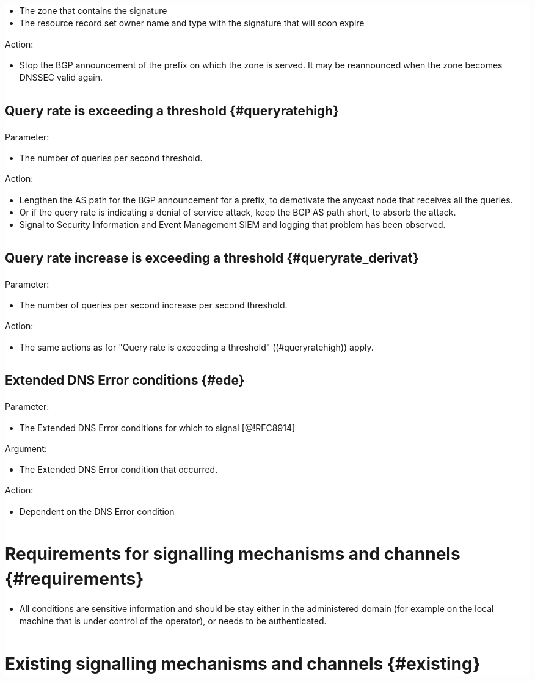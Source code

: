   - The zone that contains the signature
  - The resource record set owner name and type with the signature that will soon expire

Action:

  - Stop the BGP announcement of the prefix on which the zone is served.
    It may be reannounced when the zone becomes DNSSEC valid again.

## Query rate is exceeding a threshold {#queryratehigh}

Parameter:

  - The number of queries per second threshold.

Action:

  - Lengthen the AS path for the BGP announcement for a prefix, to demotivate the anycast node that receives all the queries.
  - Or if the query rate is indicating a denial of service attack, keep the BGP AS path short, to absorb the attack.
  - Signal to Security Information and Event Management SIEM and logging that  problem has been observed.

## Query rate increase is exceeding a threshold {#queryrate_derivat}

Parameter:

  - The number of queries per second increase per second threshold.

Action:

  - The same actions as for "Query rate is exceeding a threshold" ((#queryratehigh)) apply.

## Extended DNS Error conditions {#ede}

Parameter:

  - The Extended DNS Error conditions for which to signal [@!RFC8914]

Argument:

  - The Extended DNS Error condition that occurred.

Action:

  - Dependent on the DNS Error condition



# Requirements for signalling mechanisms and channels {#requirements}

- All conditions are sensitive information and should be stay either in the administered domain (for example on the local machine that is under control of the operator), or needs to be authenticated.

# Existing signalling mechanisms and channels {#existing}


[//]: # (Recursive resolver operators also benefit from this, having an eventdriven infrastructure - when recursive server is ready to serve, start announcing the service address with BGP. The usual way to do this is by polling the server, and spending resources waiting for this service to come up.)